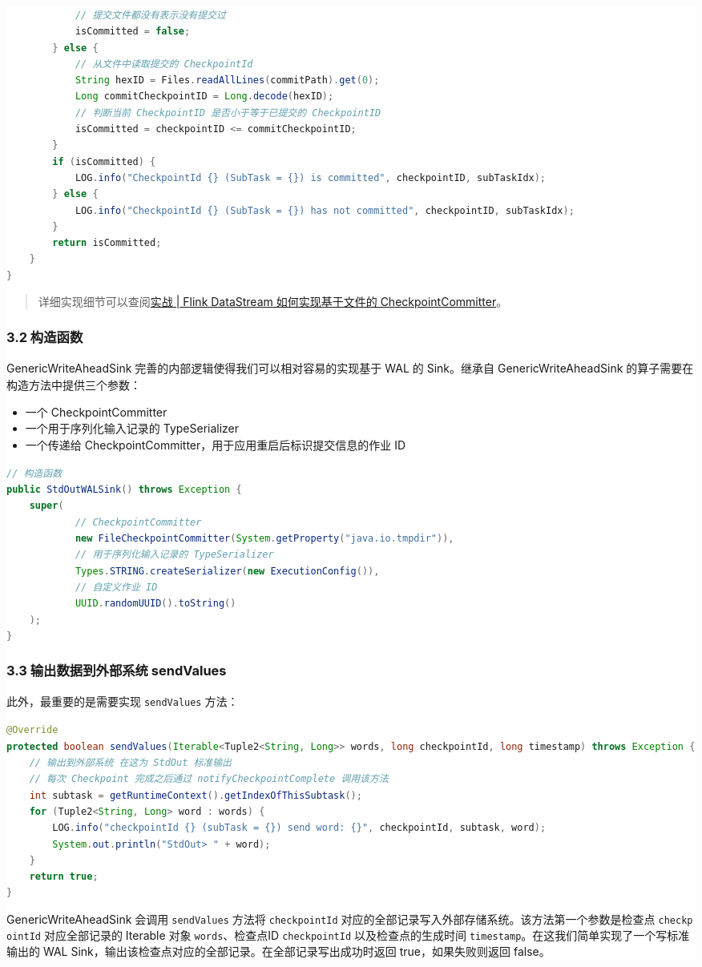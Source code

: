 ```java
            // 提交文件都没有表示没有提交过
            isCommitted = false;
        } else {
            // 从文件中读取提交的 CheckpointId
            String hexID = Files.readAllLines(commitPath).get(0);
            Long commitCheckpointID = Long.decode(hexID);
            // 判断当前 CheckpointID 是否小于等于已提交的 CheckpointID
            isCommitted = checkpointID <= commitCheckpointID;
        }
        if (isCommitted) {
            LOG.info("CheckpointId {} (SubTask = {}) is committed", checkpointID, subTaskIdx);
        } else {
            LOG.info("CheckpointId {} (SubTask = {}) has not committed", checkpointID, subTaskIdx);
        }
        return isCommitted;
    }
}
```

> 详细实现细节可以查阅[实战 | Flink DataStream 如何实现基于文件的 CheckpointCommitter](https://smartsi.blog.csdn.net/article/details/130550211)。

### 3.2 构造函数

GenericWriteAheadSink 完善的内部逻辑使得我们可以相对容易的实现基于 WAL 的 Sink。继承自 GenericWriteAheadSink 的算子需要在构造方法中提供三个参数：
- 一个 CheckpointCommitter
- 一个用于序列化输入记录的 TypeSerializer
- 一个传递给 CheckpointCommitter，用于应用重启后标识提交信息的作业 ID

```java
// 构造函数
public StdOutWALSink() throws Exception {
    super(
            // CheckpointCommitter
            new FileCheckpointCommitter(System.getProperty("java.io.tmpdir")),
            // 用于序列化输入记录的 TypeSerializer
            Types.STRING.createSerializer(new ExecutionConfig()),
            // 自定义作业 ID
            UUID.randomUUID().toString()
    );
}
```

### 3.3 输出数据到外部系统 sendValues

此外，最重要的是需要实现 `sendValues` 方法：
```java
@Override
protected boolean sendValues(Iterable<Tuple2<String, Long>> words, long checkpointId, long timestamp) throws Exception {
    // 输出到外部系统 在这为 StdOut 标准输出
    // 每次 Checkpoint 完成之后通过 notifyCheckpointComplete 调用该方法
    int subtask = getRuntimeContext().getIndexOfThisSubtask();
    for (Tuple2<String, Long> word : words) {
        LOG.info("checkpointId {} (subTask = {}) send word: {}", checkpointId, subtask, word);
        System.out.println("StdOut> " + word);
    }
    return true;
}
```
GenericWriteAheadSink 会调用 `sendValues` 方法将 `checkpointId` 对应的全部记录写入外部存储系统。该方法第一个参数是检查点 `checkpointId` 对应全部记录的 Iterable 对象 `words`、检查点ID `checkpointId` 以及检查点的生成时间 `timestamp`。在这我们简单实现了一个写标准输出的 WAL Sink，输出该检查点对应的全部记录。在全部记录写出成功时返回 true，如果失败则返回 false。
